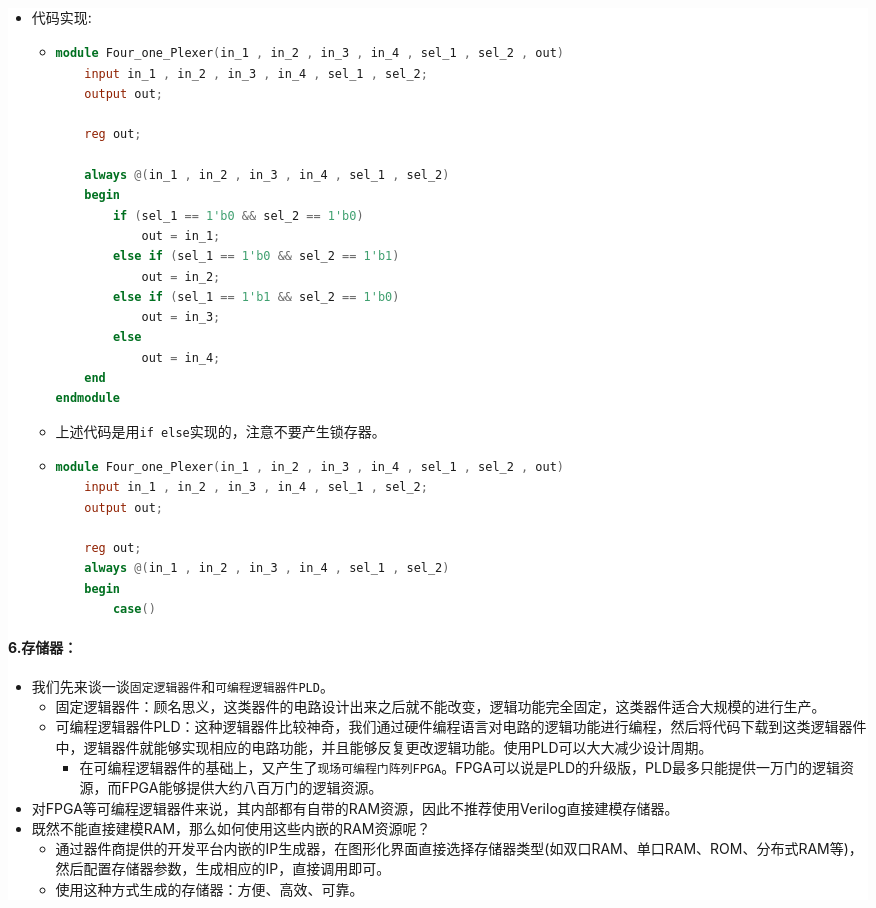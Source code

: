 - 代码实现:

  - ```verilog
    module Four_one_Plexer(in_1 , in_2 , in_3 , in_4 , sel_1 , sel_2 , out)
        input in_1 , in_2 , in_3 , in_4 , sel_1 , sel_2;
        output out;
        
        reg out;
        
        always @(in_1 , in_2 , in_3 , in_4 , sel_1 , sel_2)
        begin
            if (sel_1 == 1'b0 && sel_2 == 1'b0)
                out = in_1;
            else if (sel_1 == 1'b0 && sel_2 == 1'b1)
                out = in_2;
            else if (sel_1 == 1'b1 && sel_2 == 1'b0)
                out = in_3;
            else
                out = in_4;
        end
    endmodule
    ```

  - 上述代码是用``if else``实现的，注意不要产生锁存器。

  - ```verilog
    module Four_one_Plexer(in_1 , in_2 , in_3 , in_4 , sel_1 , sel_2 , out)
        input in_1 , in_2 , in_3 , in_4 , sel_1 , sel_2;
        output out;
        
        reg out;
        always @(in_1 , in_2 , in_3 , in_4 , sel_1 , sel_2)
        begin
            case()
    ```


#### 6.存储器：

- 我们先来谈一谈``固定逻辑器件``和``可编程逻辑器件PLD``。
  - 固定逻辑器件：顾名思义，这类器件的电路设计出来之后就不能改变，逻辑功能完全固定，这类器件适合大规模的进行生产。
  - 可编程逻辑器件PLD：这种逻辑器件比较神奇，我们通过硬件编程语言对电路的逻辑功能进行编程，然后将代码下载到这类逻辑器件中，逻辑器件就能够实现相应的电路功能，并且能够反复更改逻辑功能。使用PLD可以大大减少设计周期。
    - 在可编程逻辑器件的基础上，又产生了``现场可编程门阵列FPGA``。FPGA可以说是PLD的升级版，PLD最多只能提供一万门的逻辑资源，而FPGA能够提供大约八百万门的逻辑资源。
- 对FPGA等可编程逻辑器件来说，其内部都有自带的RAM资源，因此不推荐使用Verilog直接建模存储器。
- 既然不能直接建模RAM，那么如何使用这些内嵌的RAM资源呢？
  - 通过器件商提供的开发平台内嵌的IP生成器，在图形化界面直接选择存储器类型(如双口RAM、单口RAM、ROM、分布式RAM等)，然后配置存储器参数，生成相应的IP，直接调用即可。
  - 使用这种方式生成的存储器：方便、高效、可靠。
